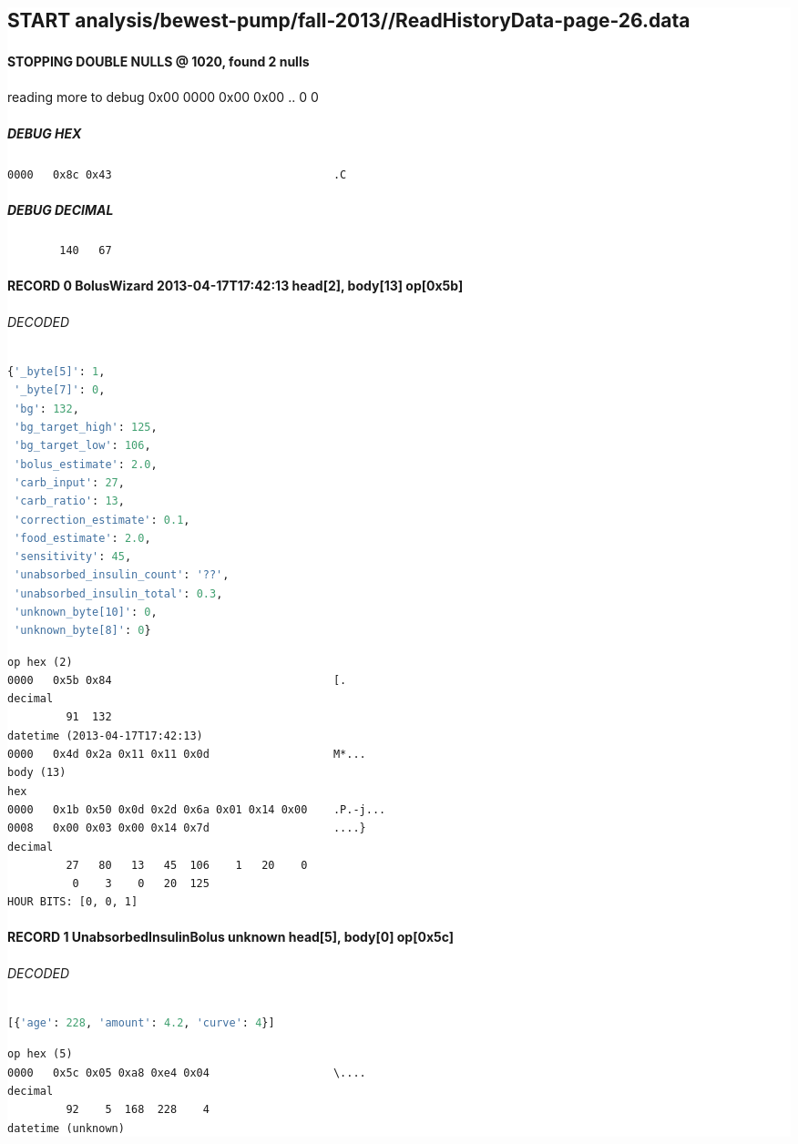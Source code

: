 ## START analysis/bewest-pump/fall-2013//ReadHistoryData-page-26.data
#### STOPPING DOUBLE NULLS @ 1020, found 2 nulls
reading more to debug 0x00
    0000   0x00 0x00                                  ..
              0    0
##### DEBUG HEX
    0000   0x8c 0x43                                  .C
##### DEBUG DECIMAL
            140   67
#### RECORD 0 BolusWizard 2013-04-17T17:42:13 head[2], body[13] op[0x5b]
###### DECODED
```python
{'_byte[5]': 1,
 '_byte[7]': 0,
 'bg': 132,
 'bg_target_high': 125,
 'bg_target_low': 106,
 'bolus_estimate': 2.0,
 'carb_input': 27,
 'carb_ratio': 13,
 'correction_estimate': 0.1,
 'food_estimate': 2.0,
 'sensitivity': 45,
 'unabsorbed_insulin_count': '??',
 'unabsorbed_insulin_total': 0.3,
 'unknown_byte[10]': 0,
 'unknown_byte[8]': 0}
```
    op hex (2)
    0000   0x5b 0x84                                  [.
    decimal
             91  132
    datetime (2013-04-17T17:42:13)
    0000   0x4d 0x2a 0x11 0x11 0x0d                   M*...
    body (13)
    hex
    0000   0x1b 0x50 0x0d 0x2d 0x6a 0x01 0x14 0x00    .P.-j...
    0008   0x00 0x03 0x00 0x14 0x7d                   ....}
    decimal
             27   80   13   45  106    1   20    0
              0    3    0   20  125
    HOUR BITS: [0, 0, 1]
#### RECORD 1 UnabsorbedInsulinBolus unknown head[5], body[0] op[0x5c]
###### DECODED
```python
[{'age': 228, 'amount': 4.2, 'curve': 4}]
```
    op hex (5)
    0000   0x5c 0x05 0xa8 0xe4 0x04                   \....
    decimal
             92    5  168  228    4
    datetime (unknown)
